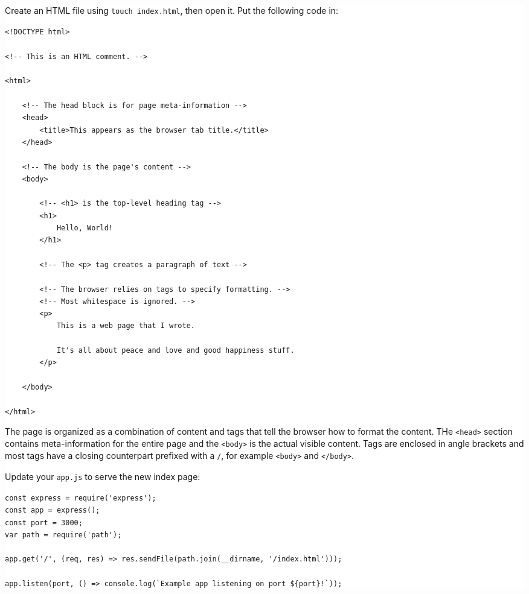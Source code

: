 Create an HTML file using `touch index.html`, then open it. Put the following code in:

```
<!DOCTYPE html>

<!-- This is an HTML comment. -->

<html>
    
    <!-- The head block is for page meta-information -->
    <head>
        <title>This appears as the browser tab title.</title>
    </head>
    
    <!-- The body is the page's content -->
    <body>
        
        <!-- <h1> is the top-level heading tag -->
        <h1>
            Hello, World!
        </h1>
        
        <!-- The <p> tag creates a paragraph of text -->
        
        <!-- The browser relies on tags to specify formatting. -->
        <!-- Most whitespace is ignored. -->
        <p>
            This is a web page that I wrote.
            
            It's all about peace and love and good happiness stuff.
        </p>
        
    </body>
    
</html>
```

The page is organized as a combination of content and tags that tell the browser how to format the content. THe `<head>` section 
contains meta-information for the entire page and the `<body>` is the actual visible content. Tags are enclosed in angle brackets
and most tags have a closing counterpart prefixed with a `/`, for example `<body>` and `</body>`.

Update your `app.js` to serve the new index page:

```
const express = require('express');
const app = express();
const port = 3000;
var path = require('path');

app.get('/', (req, res) => res.sendFile(path.join(__dirname, '/index.html')));

app.listen(port, () => console.log(`Example app listening on port ${port}!`));
```
